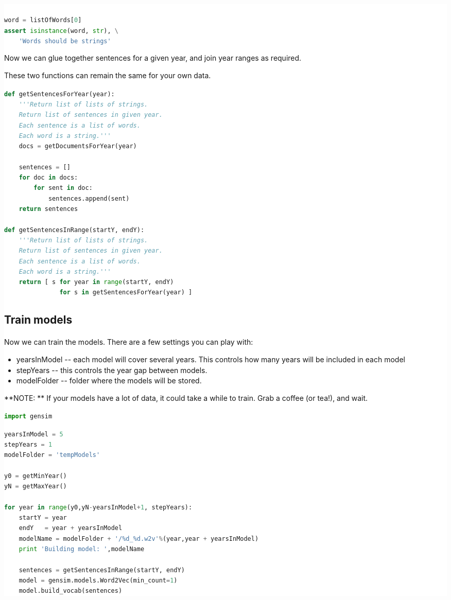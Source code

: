 ```python

word = listOfWords[0]
assert isinstance(word, str), \
    'Words should be strings'
```

Now we can glue together sentences for a given year, and join year ranges as required.

These two functions can remain the same for your own data.


```python
def getSentencesForYear(year):
    '''Return list of lists of strings.
    Return list of sentences in given year.
    Each sentence is a list of words.
    Each word is a string.'''
    docs = getDocumentsForYear(year)
    
    sentences = []
    for doc in docs:
        for sent in doc:
            sentences.append(sent)
    return sentences

def getSentencesInRange(startY, endY):
    '''Return list of lists of strings.
    Return list of sentences in given year.
    Each sentence is a list of words.
    Each word is a string.'''
    return [ s for year in range(startY, endY) 
               for s in getSentencesForYear(year) ]
```

## Train models
Now we can train the models. There are a few settings you can play with:

 - yearsInModel -- each model will cover several years. This controls how many years will be included in each model
 - stepYears -- this controls the year gap between models.
 - modelFolder -- folder where the models will be stored.

**NOTE: ** If your models have a lot of data, it could take a while to train. Grab a coffee (or tea!), and wait.


```python
import gensim
```


```python
yearsInModel = 5
stepYears = 1
modelFolder = 'tempModels'

y0 = getMinYear()
yN = getMaxYear()

for year in range(y0,yN-yearsInModel+1, stepYears):
    startY = year
    endY   = year + yearsInModel
    modelName = modelFolder + '/%d_%d.w2v'%(year,year + yearsInModel)
    print 'Building model: ',modelName

    sentences = getSentencesInRange(startY, endY)
    model = gensim.models.Word2Vec(min_count=1)
    model.build_vocab(sentences)
```